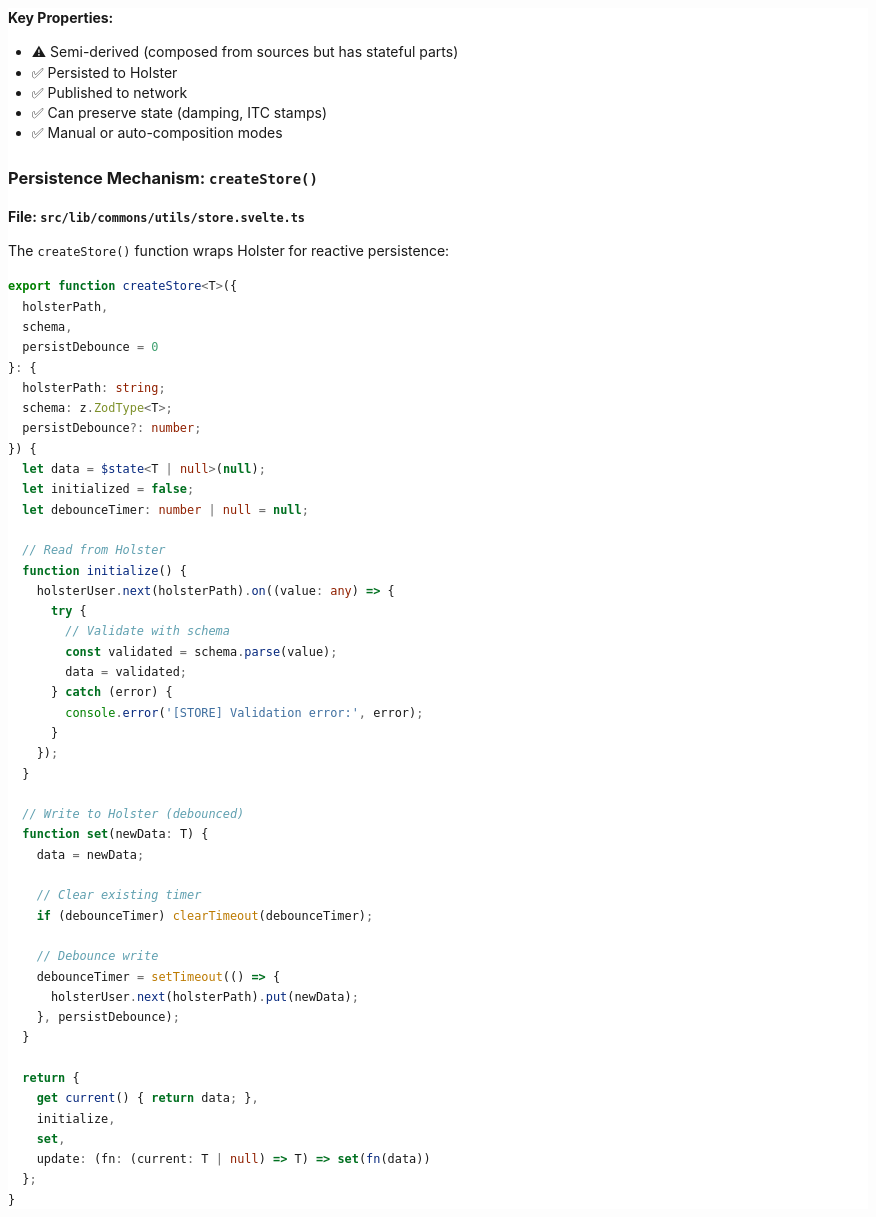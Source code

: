 **Key Properties:**
- ⚠️ Semi-derived (composed from sources but has stateful parts)
- ✅ Persisted to Holster
- ✅ Published to network
- ✅ Can preserve state (damping, ITC stamps)
- ✅ Manual or auto-composition modes

### Persistence Mechanism: `createStore()`

**File: `src/lib/commons/utils/store.svelte.ts`**

The `createStore()` function wraps Holster for reactive persistence:

```typescript
export function createStore<T>({
  holsterPath,
  schema,
  persistDebounce = 0
}: {
  holsterPath: string;
  schema: z.ZodType<T>;
  persistDebounce?: number;
}) {
  let data = $state<T | null>(null);
  let initialized = false;
  let debounceTimer: number | null = null;
  
  // Read from Holster
  function initialize() {
    holsterUser.next(holsterPath).on((value: any) => {
      try {
        // Validate with schema
        const validated = schema.parse(value);
        data = validated;
      } catch (error) {
        console.error('[STORE] Validation error:', error);
      }
    });
  }
  
  // Write to Holster (debounced)
  function set(newData: T) {
    data = newData;
    
    // Clear existing timer
    if (debounceTimer) clearTimeout(debounceTimer);
    
    // Debounce write
    debounceTimer = setTimeout(() => {
      holsterUser.next(holsterPath).put(newData);
    }, persistDebounce);
  }
  
  return {
    get current() { return data; },
    initialize,
    set,
    update: (fn: (current: T | null) => T) => set(fn(data))
  };
}
```
